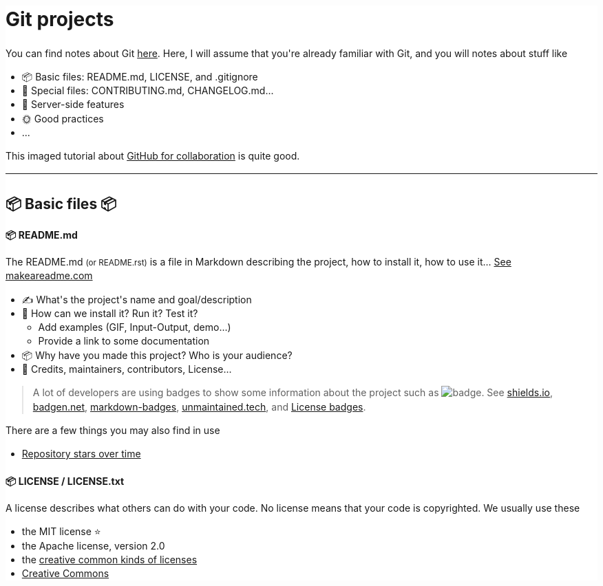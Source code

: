 # Git projects

<div class="row row-cols-md-2"><div>

You can find notes about Git [here](/it/dev/git/index.md). Here, I will assume that you're already familiar with Git, and you will notes about stuff like

* 📦 Basic files: README.md, LICENSE, and .gitignore
* 🍒 Special files: CONTRIBUTING.md, CHANGELOG.md...
* 🏹 Server-side features
* 🌞 Good practices
* ...
</div><div>

This imaged tutorial about [GitHub for collaboration](https://mozillascience.github.io/working-open-workshop/github_for_collaboration/) is quite good.
</div></div>

<hr class="sep-both">

## 📦 Basic files 📦

<div class="row row-cols-md-2 mt-3"><div>

#### 📦 README.md

The README.md <small>(or README.rst)</small> is a file in Markdown describing the project, how to install it, how to use it... [See makeareadme.com](https://www.makeareadme.com/)

* ✍️ What's the project's name and goal/description
* 🧸 How can we install it? Run it? Test it?
  * Add examples (GIF, Input-Output, demo...)
  * Provide a link to some documentation
* 📦 Why have you made this project? Who is your audience?
* 🌳 Credits, maintainers, contributors, License...

> A lot of developers are using badges to show some information about the project such as ![badge](https://img.shields.io/github/license/quentinra/blog.quentinra.dev). See [shields.io](https://shields.io/), [badgen.net](https://badgen.net/), [markdown-badges](https://github.com/Ileriayo/markdown-badges), [unmaintained.tech](https://unmaintained.tech/), and [License badges](https://gist.github.com/lukas-h/2a5d00690736b4c3a7ba).

There are a few things you may also find in use

* [Repository stars over time](https://starchart.cc/)
</div><div>

#### 📦 LICENSE / LICENSE.txt

A license describes what others can do with your code. No license means that your code is copyrighted. We usually use these

* the MIT license ⭐
* the Apache license, version 2.0
* the [creative common kinds of licenses](https://creativecommons.org/)
* [Creative Commons](https://creativecommons.org/choose/)
